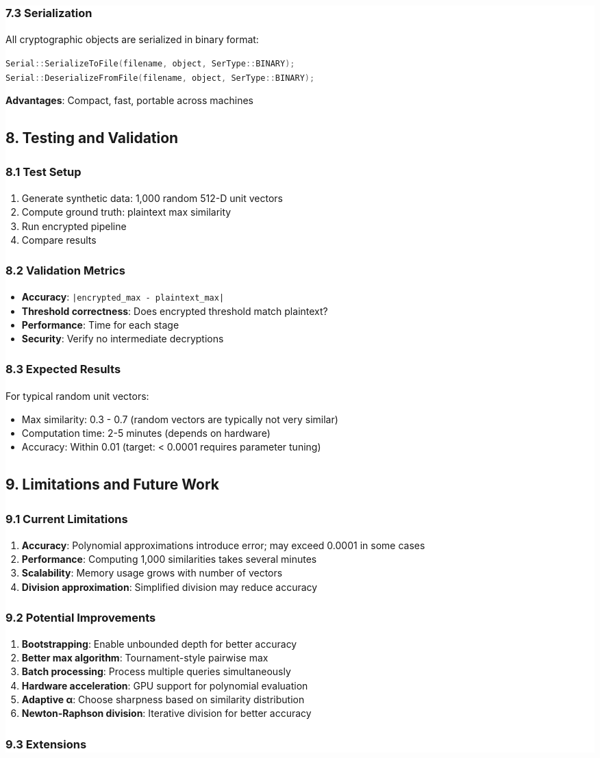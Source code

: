 ### 7.3 Serialization

All cryptographic objects are serialized in binary format:
```cpp
Serial::SerializeToFile(filename, object, SerType::BINARY);
Serial::DeserializeFromFile(filename, object, SerType::BINARY);
```

**Advantages**: Compact, fast, portable across machines

## 8. Testing and Validation

### 8.1 Test Setup

1. Generate synthetic data: 1,000 random 512-D unit vectors
2. Compute ground truth: plaintext max similarity
3. Run encrypted pipeline
4. Compare results

### 8.2 Validation Metrics

- **Accuracy**: `|encrypted_max - plaintext_max|`
- **Threshold correctness**: Does encrypted threshold match plaintext?
- **Performance**: Time for each stage
- **Security**: Verify no intermediate decryptions

### 8.3 Expected Results

For typical random unit vectors:
- Max similarity: 0.3 - 0.7 (random vectors are typically not very similar)
- Computation time: 2-5 minutes (depends on hardware)
- Accuracy: Within 0.01 (target: < 0.0001 requires parameter tuning)

## 9. Limitations and Future Work

### 9.1 Current Limitations

1. **Accuracy**: Polynomial approximations introduce error; may exceed 0.0001 in some cases
2. **Performance**: Computing 1,000 similarities takes several minutes
3. **Scalability**: Memory usage grows with number of vectors
4. **Division approximation**: Simplified division may reduce accuracy

### 9.2 Potential Improvements

1. **Bootstrapping**: Enable unbounded depth for better accuracy
2. **Better max algorithm**: Tournament-style pairwise max
3. **Batch processing**: Process multiple queries simultaneously
4. **Hardware acceleration**: GPU support for polynomial evaluation
5. **Adaptive α**: Choose sharpness based on similarity distribution
6. **Newton-Raphson division**: Iterative division for better accuracy

### 9.3 Extensions
